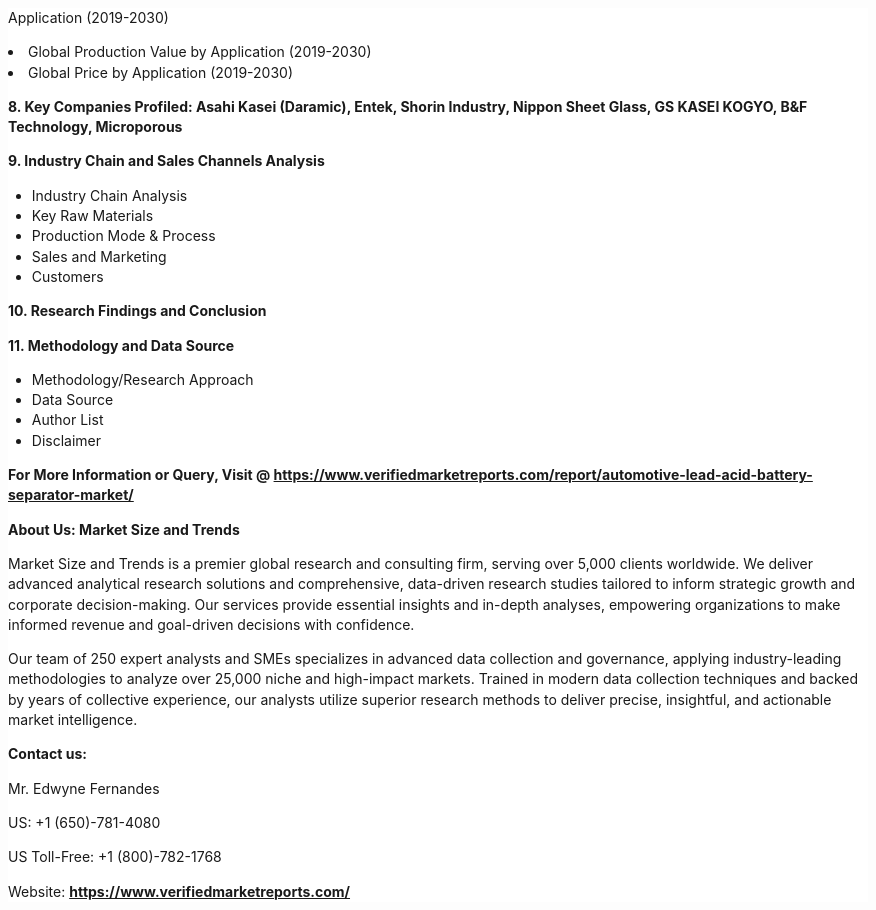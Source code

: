 Application (2019-2030)</li><li>Global Production Value by Application (2019-2030)</li><li>Global Price by Application (2019-2030)</li></ul><p><strong>8. Key Companies Profiled: Asahi Kasei (Daramic), Entek, Shorin Industry, Nippon Sheet Glass, GS KASEI KOGYO, B&F Technology, Microporous</strong></p><p><strong>9. Industry Chain and Sales Channels Analysis</strong></p><ul><li>Industry Chain Analysis</li><li>Key Raw Materials</li><li>Production Mode &amp; Process</li><li>Sales and Marketing</li><li>Customers</li></ul><p><strong>10. Research Findings and Conclusion</strong></p><p><strong>11. Methodology and Data Source</strong></p><ul><li>Methodology/Research Approach</li><li>Data Source</li><li>Author List</li><li>Disclaimer</li></ul></p><p><strong>For More Information or Query, Visit @ <a href="https://www.verifiedmarketreports.com/report/automotive-lead-acid-battery-separator-market/">https://www.verifiedmarketreports.com/report/automotive-lead-acid-battery-separator-market/</a></strong></p><p><strong>About Us: Market Size and Trends</strong></p><p>Market Size and Trends is a premier global research and consulting firm, serving over 5,000 clients worldwide. We deliver advanced analytical research solutions and comprehensive, data-driven research studies tailored to inform strategic growth and corporate decision-making. Our services provide essential insights and in-depth analyses, empowering organizations to make informed revenue and goal-driven decisions with confidence.</p><p>Our team of 250 expert analysts and SMEs specializes in advanced data collection and governance, applying industry-leading methodologies to analyze over 25,000 niche and high-impact markets. Trained in modern data collection techniques and backed by years of collective experience, our analysts utilize superior research methods to deliver precise, insightful, and actionable market intelligence.</p><p><strong>Contact us:</strong></p><p>Mr. Edwyne Fernandes</p><p>US: +1 (650)-781-4080</p><p>US Toll-Free: +1 (800)-782-1768</p><p>Website: <strong><a href="https://www.verifiedmarketreports.com/">https://www.verifiedmarketreports.com/</a></strong></p>
